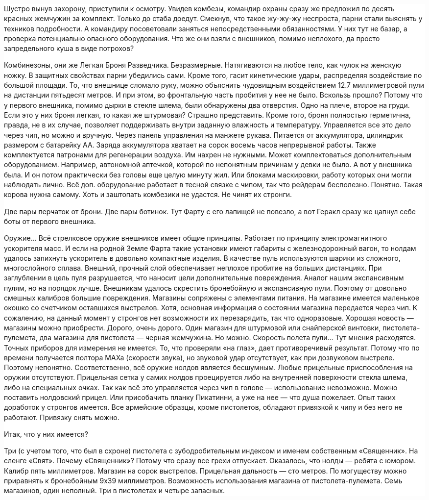 <p>Шустро вынув захорону, приступили к осмотру. Увидев комбезы, командир охраны сразу же предложил по десять красных жемчужин за комплект. Только до стаба доедут. Смекнув, что такое жу-жу-жу неспроста, парни стали выяснять у техников подробности. А командиру посоветовали заняться непосредственными обязанностями. У них тут не базар, а проверка потенциально опасного оборудования. Что же они взяли с внешников, помимо неплохого, да просто запредельного куша в виде потрохов?</p>

<p>Комбинезоны, они же Легкая Броня Разведчика. Безразмерные. Натягиваются на любое тело, как чулок на женскую ножку. В защитных свойствах парни убедились сами. Кроме того, гасит кинетические удары, распределяя воздействие по большой площади. То, что внешнице сломало руку, можно объяснить чудовищным воздействием 12.7 миллиметровой пули на дистанции пятьдесят метров. И при этом, во фронтальную часть пробития у нее не было. Вскользь прошло? Потому что у первого внешника, помимо дырки в стекле шлема, были обнаружены два отверстия. Одно на плече, второе на груди. Если это у них броня легкая, то какая же штурмовая? Страшно представить. Кроме того, броня полностью герметична, правда, не в их случае, позволяет поддерживать внутри заданную влажность и температуру. Управляется все это дело через чип, но можно и вручную. Через панель управления на манжете рукава. Питается от аккумулятора, цилиндрик размером с батарейку АА. Заряда аккумулятора хватает на сорок восемь часов непрерывной работы. Также комплектуется патронами для регенерации воздуха. Им нахрен не нужными. Может комплектоваться дополнительным оборудованием. Например, автономной аптечкой, которой по непонятным причинам у девки не было. А вот у внешника была. И он потом практически без головы еще целую минуту жил. Или блоками маскировки, работу которых они могли наблюдать лично. Всё доп. оборудование работает в тесной связке с чипом, так что рейдерам бесполезно. Понятно. Такая корова нужна самому. Хоть и заштопать комбезики не удастся. Не чинят их стронги.</p>

<p>Две пары перчаток от брони. Две пары ботинок. Тут Фарту с его лапищей не повезло, а вот Геракл сразу же цапнул себе боты от первого внешника.</p>

<p>Оружие… Всё стрелковое оружие внешников имеет общие принципы. Работает по принципу электромагнитного ускорителя масс. И если на родной Земле Фарта такие установки имеют габариты с железнодорожный вагон, то нолдам удалось запихнуть ускоритель в довольно компактные изделия. В качестве пуль используются шарики из сложного, многослойного сплава. Внешний, прочный слой обеспечивает неплохое пробитие на больших дистанциях. При заглублении в цель пуля разрушается, что наносит цели дополнительные повреждения. Аналог нашим экспансивным пулям, но на порядок лучше. Внешникам удалось скрестить бронебойную и экспансивную пули. Поэтому от довольно смешных калибров большие повреждения. Магазины сопряжены с элементами питания. На магазине имеется маленькое окошко со счетчиком оставшихся выстрелов. Хотя, основная информация о состоянии магазина передается через чип. К сожалению, на данный момент у стронгов нет возможности их перезарядить, так что одноразовые. Хорошая новость — магазины можно приобрести. Дорого, очень дорого. Один магазин для штурмовой или снайперской винтовки, пистолета-пулемета, два магазина для пистолета — черная жемчужина. Но можно. Скорость полета пули… Тут мнения расходятся. Точных приборов для измерения не имеется. То, что проверяли «на глаз», дает противоречивый результат. Потому что по времени получается полтора МАХа (скорости звука), но звуковой удар отсутствует, как при дозвуковом выстреле. Поэтому непонятно. Соответственно, всё оружие нолдов является бесшумным. Любые прицельные приспособления на оружии отсутствуют. Прицельная сетка у самих нолдов проецируется либо на внутренней поверхности стекла шлема, либо на специальных очках. Так как всё это управляется через чип в голове — использование невозможно. Можно поставить нолдовский прицел. Или присобачить планку Пикатинни, а уже на нее — что душа пожелает. Опыт таких доработок у стронгов имеется. Все армейские образцы, кроме пистолетов, обладают привязкой к чипу и без него не работают. Привязку снять можно.</p>

<p>Итак, что у них имеется?</p>

<p>Три (с учетом того, что был в схроне) пистолета с зубодробительным индексом и именем собственным «Священник». На сленге «Свят». Почему «Священник»? Потому что сразу все грехи отпускает. Оказалось, что нолды — ребята с юмором. Калибр пять миллиметров. Магазин на сорок выстрелов. Прицельная дальность — сто метров. По могуществу можно приравнять к бронебойным 9х39 миллиметров. Возможность использования магазина от пистолета-пулемета. Семь магазинов, один неполный. Три в пистолетах и четыре запасных.</p>
